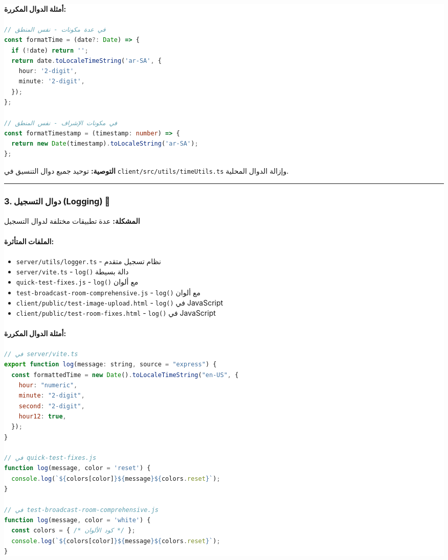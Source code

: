 #### أمثلة الدوال المكررة:

```typescript
// في عدة مكونات - نفس المنطق
const formatTime = (date?: Date) => {
  if (!date) return '';
  return date.toLocaleTimeString('ar-SA', {
    hour: '2-digit',
    minute: '2-digit',
  });
};

// في مكونات الإشراف - نفس المنطق
const formatTimestamp = (timestamp: number) => {
  return new Date(timestamp).toLocaleString('ar-SA');
};
```

**التوصية:** توحيد جميع دوال التنسيق في `client/src/utils/timeUtils.ts` وإزالة الدوال المحلية.

---

### 3. دوال التسجيل (Logging) 📝

**المشكلة:** عدة تطبيقات مختلفة لدوال التسجيل

#### الملفات المتأثرة:

- `server/utils/logger.ts` - نظام تسجيل متقدم
- `server/vite.ts` - `log()` دالة بسيطة
- `quick-test-fixes.js` - `log()` مع ألوان
- `test-broadcast-room-comprehensive.js` - `log()` مع ألوان
- `client/public/test-image-upload.html` - `log()` في JavaScript
- `client/public/test-room-fixes.html` - `log()` في JavaScript

#### أمثلة الدوال المكررة:

```javascript
// في server/vite.ts
export function log(message: string, source = "express") {
  const formattedTime = new Date().toLocaleTimeString("en-US", {
    hour: "numeric",
    minute: "2-digit",
    second: "2-digit",
    hour12: true,
  });
}

// في quick-test-fixes.js
function log(message, color = 'reset') {
  console.log(`${colors[color]}${message}${colors.reset}`);
}

// في test-broadcast-room-comprehensive.js
function log(message, color = 'white') {
  const colors = { /* كود الألوان */ };
  console.log(`${colors[color]}${message}${colors.reset}`);
}
```
